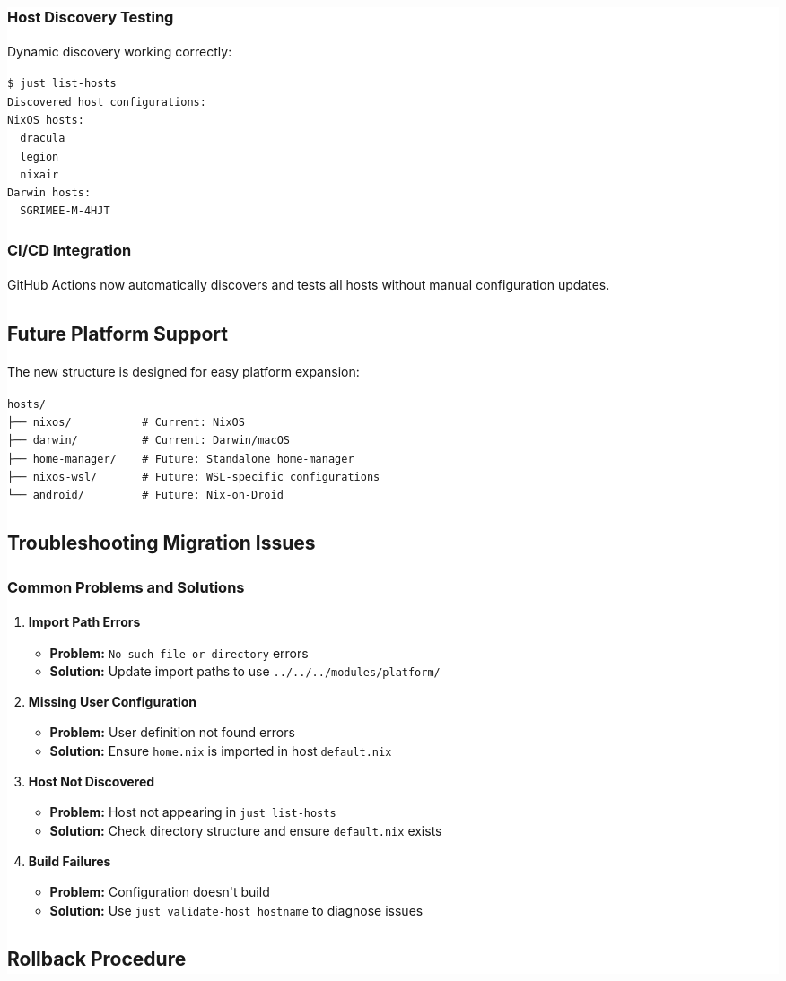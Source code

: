 ### Host Discovery Testing
Dynamic discovery working correctly:

```bash
$ just list-hosts
Discovered host configurations:
NixOS hosts:
  dracula
  legion
  nixair
Darwin hosts:
  SGRIMEE-M-4HJT
```

### CI/CD Integration
GitHub Actions now automatically discovers and tests all hosts without manual configuration updates.

## Future Platform Support

The new structure is designed for easy platform expansion:

```
hosts/
├── nixos/           # Current: NixOS
├── darwin/          # Current: Darwin/macOS
├── home-manager/    # Future: Standalone home-manager
├── nixos-wsl/       # Future: WSL-specific configurations
└── android/         # Future: Nix-on-Droid
```

## Troubleshooting Migration Issues

### Common Problems and Solutions

1. **Import Path Errors**
   - **Problem:** `No such file or directory` errors
   - **Solution:** Update import paths to use `../../../modules/platform/`

2. **Missing User Configuration**
   - **Problem:** User definition not found errors
   - **Solution:** Ensure `home.nix` is imported in host `default.nix`

3. **Host Not Discovered**
   - **Problem:** Host not appearing in `just list-hosts`
   - **Solution:** Check directory structure and ensure `default.nix` exists

4. **Build Failures**
   - **Problem:** Configuration doesn't build
   - **Solution:** Use `just validate-host hostname` to diagnose issues

## Rollback Procedure
